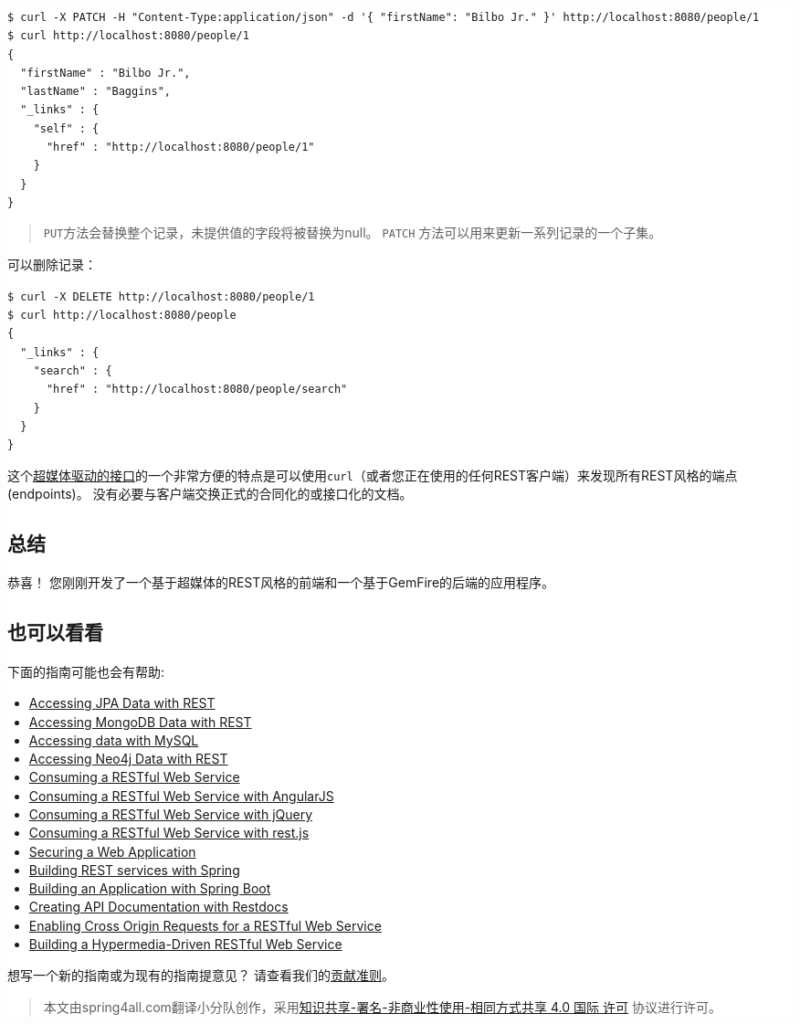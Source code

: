 ```shell
$ curl -X PATCH -H "Content-Type:application/json" -d '{ "firstName": "Bilbo Jr." }' http://localhost:8080/people/1
$ curl http://localhost:8080/people/1
{
  "firstName" : "Bilbo Jr.",
  "lastName" : "Baggins",
  "_links" : {
    "self" : {
      "href" : "http://localhost:8080/people/1"
    }
  }
}
```

> `PUT`方法会替换整个记录，未提供值的字段将被替换为null。 `PATCH` 方法可以用来更新一系列记录的一个子集。

可以删除记录：

```shell
$ curl -X DELETE http://localhost:8080/people/1
$ curl http://localhost:8080/people
{
  "_links" : {
    "search" : {
      "href" : "http://localhost:8080/people/search"
    }
  }
}
```

这个[超媒体驱动的接口](https://spring.io/understanding/HATEOAS)的一个非常方便的特点是可以使用`curl`（或者您正在使用的任何REST客户端）来发现所有REST风格的端点(endpoints)。 没有必要与客户端交换正式的合同化的或接口化的文档。

## 总结

恭喜！ 您刚刚开发了一个基于超媒体的REST风格的前端和一个基于GemFire的后端的应用程序。

## 也可以看看

下面的指南可能也会有帮助:

- [Accessing JPA Data with REST](https://spring.io/guides/gs/accessing-data-rest/)
- [Accessing MongoDB Data with REST](https://spring.io/guides/gs/accessing-mongodb-data-rest/)
- [Accessing data with MySQL](https://spring.io/guides/gs/accessing-data-mysql/)
- [Accessing Neo4j Data with REST](https://spring.io/guides/gs/accessing-neo4j-data-rest/)
- [Consuming a RESTful Web Service](https://spring.io/guides/gs/consuming-rest/)
- [Consuming a RESTful Web Service with AngularJS](https://spring.io/guides/gs/consuming-rest-angularjs/)
- [Consuming a RESTful Web Service with jQuery](https://spring.io/guides/gs/consuming-rest-jquery/)
- [Consuming a RESTful Web Service with rest.js](https://spring.io/guides/gs/consuming-rest-restjs/)
- [Securing a Web Application](https://spring.io/guides/gs/securing-web/)
- [Building REST services with Spring](https://spring.io/guides/tutorials/bookmarks/)
- [Building an Application with Spring Boot](https://spring.io/guides/gs/spring-boot/)
- [Creating API Documentation with Restdocs](https://spring.io/guides/gs/testing-restdocs/)
- [Enabling Cross Origin Requests for a RESTful Web Service](https://spring.io/guides/gs/rest-service-cors/)
- [Building a Hypermedia-Driven RESTful Web Service](https://spring.io/guides/gs/rest-hateoas/)

想写一个新的指南或为现有的指南提意见？ 请查看我们的[贡献准则](https://github.com/spring-guides/getting-started-guides/wiki)。



> 本文由spring4all.com翻译小分队创作，采用[知识共享-署名-非商业性使用-相同方式共享 4.0 国际 许可](http://creativecommons.org/licenses/by-nc-sa/4.0/) 协议进行许可。



